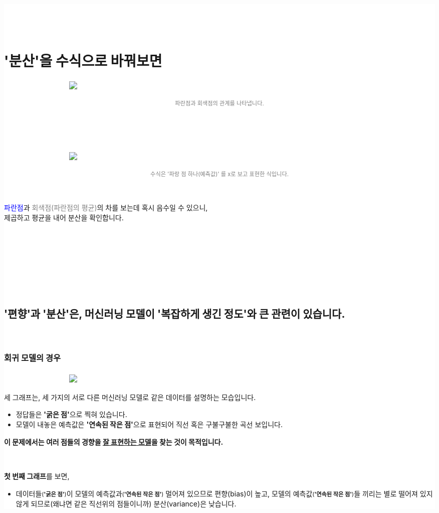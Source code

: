 ​	

​	

# '분산'을 수식으로 바꿔보면

<image src="/images/Bias&Variance.assets/9377.png" width="600px" style="display: block; margin: 20px auto">

<center style="color:grey; font-size:0.8em">파란점과 회색점의 관계를 나타냅니다.</center>

​	

​	

<image src="/images/Bias&Variance.assets/12458.jpg" width="600px" style="display: block; margin: 20px auto">

<center style="color:grey; font-size:0.8em">수식은 '파랑 점 하나(예측값)' 를 x로 보고 표현한 식입니다.</center>

​	

<span style="color:blue">파란점</span>과 <span style="color:grey">회색점(파란점의 평균)</span>의 차를 보는데 혹시 음수일 수 있으니,<br> 제곱하고 평균을 내어 분산을 확인합니다.

​	

​	

​	

​	

## '편향'과 '분산'은, 머신러닝 모델이 '복잡하게 생긴 정도'와 큰 관련이 있습니다.

​		

### 회귀 모델의 경우

<image src="/images/Bias&Variance.assets/K3fjd0dVZbfXCo5LHFZVfSdfq5UBM-iLniMQZ3V4TqByZON9LvmtYazglVlcN9kyVXc5ZpZT2BJhd_yLWzZ8kcYku8yyEn2PaHdEn-JBobtPcWWG26WVUXdClvTf_o9nv835wghYCoY.png" width="600px" style="display: block; margin: 20px auto">

세 그래프는, 세 가지의 서로 다른 머신러닝 모델로 같은 데이터를 설명하는 모습입니다.<br>

- 정답들은 <b>'굵은 점'</b>으로 찍혀 있습니다. 
- 모델이 내놓은 예측값은 <b>'연속된 작은 점'</b>으로 표현되어 직선 혹은 구불구불한 곡선 보입니다.

**이 문제에서는 여러 점들의 경향을 <u>잘 표현하는 모델</u>을 찾는 것이 목적입니다.**

​	

**첫 번째 그래프**를 보면, 

- 데이터들<span style="font-size:0.8em">(**'굵은 점'**)</span>이 모델의 예측값과<span style="font-size:0.8em">(**'연속된 작은 점'**)</span> 멀어져 있으므로 편향(bias)이 높고, 
  모델의 예측값<span style="font-size:0.8em">(**'연속된 작은 점'**)</span>들 끼리는 별로 떨어져 있지 않게 되므로(왜냐면 같은 직선위의 점들이니까) 분산(variance)은 낮습니다.
